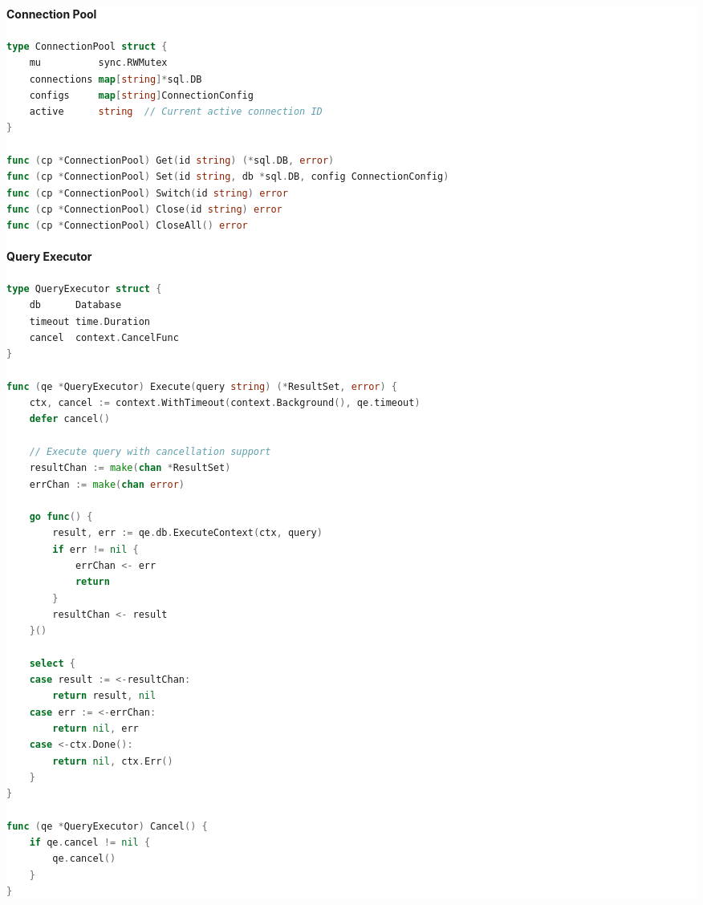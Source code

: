 #### Connection Pool

```go
type ConnectionPool struct {
    mu          sync.RWMutex
    connections map[string]*sql.DB
    configs     map[string]ConnectionConfig
    active      string  // Current active connection ID
}

func (cp *ConnectionPool) Get(id string) (*sql.DB, error)
func (cp *ConnectionPool) Set(id string, db *sql.DB, config ConnectionConfig)
func (cp *ConnectionPool) Switch(id string) error
func (cp *ConnectionPool) Close(id string) error
func (cp *ConnectionPool) CloseAll() error
```

#### Query Executor

```go
type QueryExecutor struct {
    db      Database
    timeout time.Duration
    cancel  context.CancelFunc
}

func (qe *QueryExecutor) Execute(query string) (*ResultSet, error) {
    ctx, cancel := context.WithTimeout(context.Background(), qe.timeout)
    defer cancel()

    // Execute query with cancellation support
    resultChan := make(chan *ResultSet)
    errChan := make(chan error)

    go func() {
        result, err := qe.db.ExecuteContext(ctx, query)
        if err != nil {
            errChan <- err
            return
        }
        resultChan <- result
    }()

    select {
    case result := <-resultChan:
        return result, nil
    case err := <-errChan:
        return nil, err
    case <-ctx.Done():
        return nil, ctx.Err()
    }
}

func (qe *QueryExecutor) Cancel() {
    if qe.cancel != nil {
        qe.cancel()
    }
}
```
